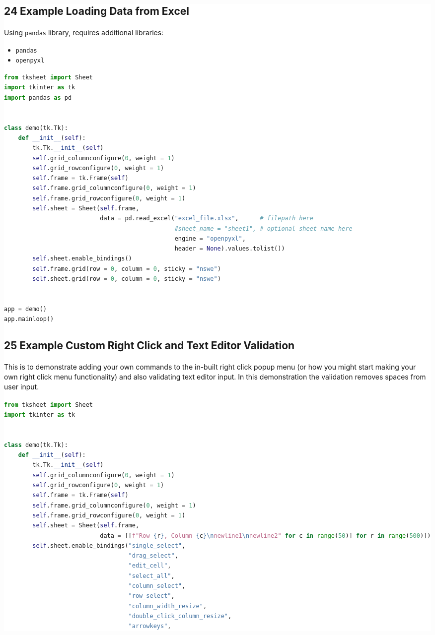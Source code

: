 ## 24 Example Loading Data from Excel

Using `pandas` library, requires additional libraries:
 - `pandas`
 - `openpyxl`
```python
from tksheet import Sheet
import tkinter as tk
import pandas as pd


class demo(tk.Tk):
    def __init__(self):
        tk.Tk.__init__(self)
        self.grid_columnconfigure(0, weight = 1)
        self.grid_rowconfigure(0, weight = 1)
        self.frame = tk.Frame(self)
        self.frame.grid_columnconfigure(0, weight = 1)
        self.frame.grid_rowconfigure(0, weight = 1)
        self.sheet = Sheet(self.frame,
                           data = pd.read_excel("excel_file.xlsx",      # filepath here
                                                #sheet_name = "sheet1", # optional sheet name here
                                                engine = "openpyxl",
                                                header = None).values.tolist())
        self.sheet.enable_bindings()
        self.frame.grid(row = 0, column = 0, sticky = "nswe")
        self.sheet.grid(row = 0, column = 0, sticky = "nswe")


app = demo()
app.mainloop()
```

## 25 Example Custom Right Click and Text Editor Validation

This is to demonstrate adding your own commands to the in-built right click popup menu (or how you might start making your own right click menu functionality) and also validating text editor input. In this demonstration the validation removes spaces from user input.
```python
from tksheet import Sheet
import tkinter as tk


class demo(tk.Tk):
    def __init__(self):
        tk.Tk.__init__(self)
        self.grid_columnconfigure(0, weight = 1)
        self.grid_rowconfigure(0, weight = 1)
        self.frame = tk.Frame(self)
        self.frame.grid_columnconfigure(0, weight = 1)
        self.frame.grid_rowconfigure(0, weight = 1)
        self.sheet = Sheet(self.frame,
                           data = [[f"Row {r}, Column {c}\nnewline1\nnewline2" for c in range(50)] for r in range(500)])
        self.sheet.enable_bindings("single_select",
                                   "drag_select",
                                   "edit_cell",
                                   "select_all",
                                   "column_select",
                                   "row_select",
                                   "column_width_resize",
                                   "double_click_column_resize",
                                   "arrowkeys",
```